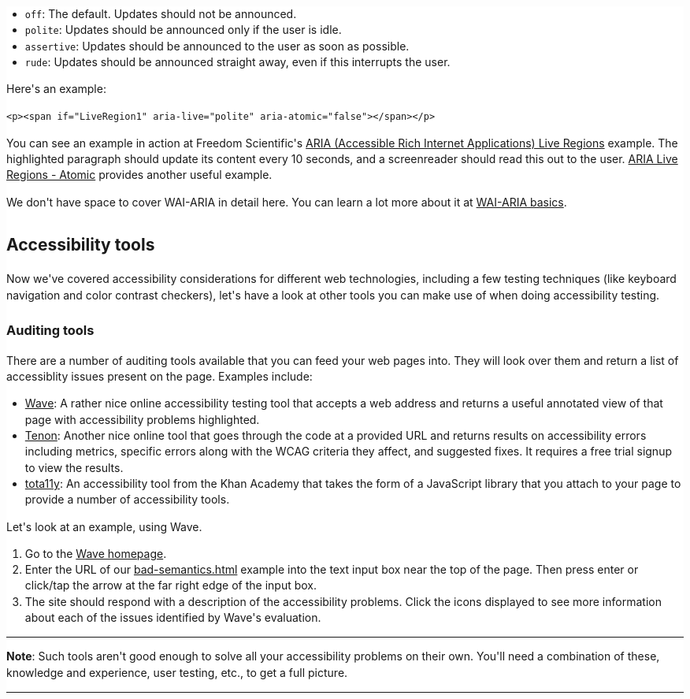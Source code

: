 * `off`: The default. Updates should not be announced.
* `polite`: Updates should be announced only if the user is idle.
* `assertive`: Updates should be announced to the user as soon as possible.
* `rude`: Updates should be announced straight away, even if this interrupts the user.


Here's an example:
```
<p><span if="LiveRegion1" aria-live="polite" aria-atomic="false"></span></p>
```
You can see an example in action at Freedom Scientific's [ARIA (Accessible Rich Internet Applications) Live Regions](https://www.freedomscientific.com/SurfsUp/AriaLiveRegions.htm) example. The highlighted paragraph should update its content every 10 seconds, and a screenreader should read this out to the user. [ARIA Live Regions - Atomic](https://www.freedomscientific.com/SurfsUp/AriaLiveRegionsAtomic.htm) provides another useful example.

We don't have space to cover WAI-ARIA in detail here. You can learn a lot more about it at [WAI-ARIA basics](https://developer.mozilla.org/en-US/docs/Learn/Accessibility/WAI-ARIA_basics).

## Accessibility tools

Now we've covered accessibility considerations for different web technologies, including a few testing techniques (like keyboard navigation and color contrast checkers), let's have a look at other tools you can make use of when doing accessibility testing.

### Auditing tools

There are a number of auditing tools available that you can feed your web pages into. They will look over them and return a list of accessiblity issues present on the page. Examples include:

* [Wave](https://wave.webaim.org/): A rather nice online accessibility testing tool that accepts a web address and returns a useful annotated view of that page with accessibility problems highlighted.
* [Tenon](https://tenon.io/): Another nice online tool that goes through the code at a provided URL and returns results on accessibility errors including metrics, specific errors along with the WCAG criteria they affect, and suggested fixes. It requires a free trial signup to view the results.
* [tota11y](https://khan.github.io/tota11y/): An accessibility tool from the Khan Academy that takes the form of a JavaScript library that you attach to your page to provide a number of accessibility tools.

Let's look at an example, using Wave.

1. Go to the [Wave homepage](https://wave.webaim.org/).
2. Enter the URL of our [bad-semantics.html](https://mdn.github.io/learning-area/accessibility/html/bad-semantics.html) example into the text input box near the top of the page. Then press enter or click/tap the arrow at the far right edge of the input box.
3. The site should respond with a description of the accessibility problems. Click the icons displayed to see more information about each of the issues identified by Wave's evaluation.

<hr>

**Note**: Such tools aren't good enough to solve all your accessibility problems on their own. You'll need a combination of these, knowledge and experience, user testing, etc., to get a full picture.

<hr>
